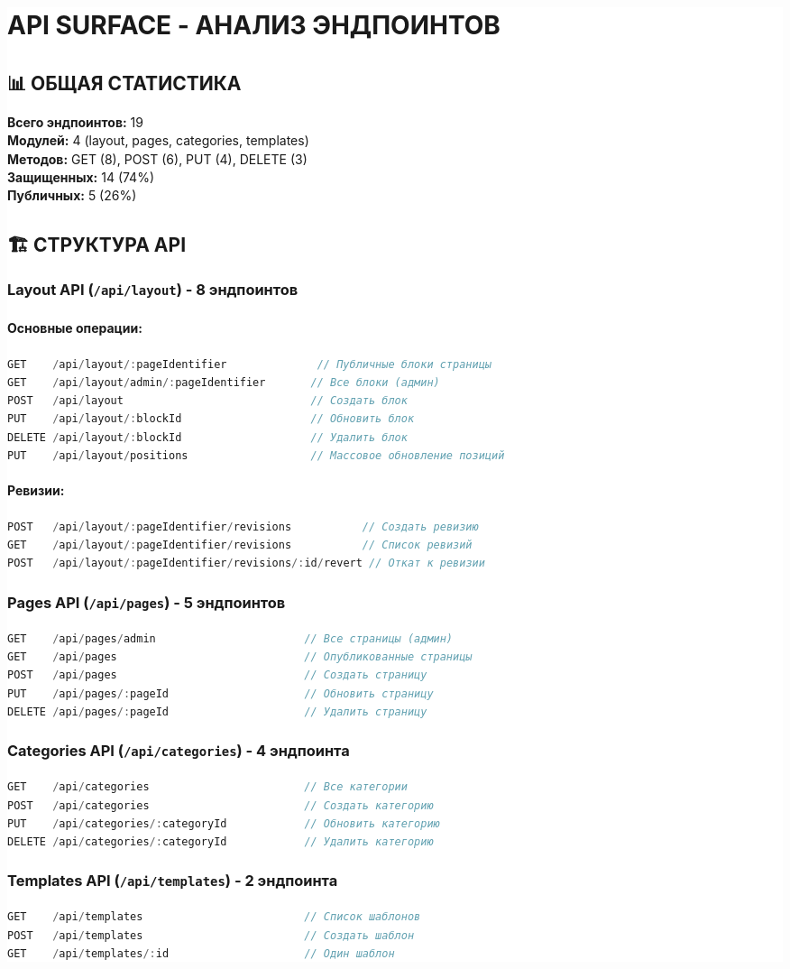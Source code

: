# API SURFACE - АНАЛИЗ ЭНДПОИНТОВ

## 📊 ОБЩАЯ СТАТИСТИКА

**Всего эндпоинтов:** 19  
**Модулей:** 4 (layout, pages, categories, templates)  
**Методов:** GET (8), POST (6), PUT (4), DELETE (3)  
**Защищенных:** 14 (74%)  
**Публичных:** 5 (26%)  

## 🏗️ СТРУКТУРА API

### Layout API (`/api/layout`) - 8 эндпоинтов

#### Основные операции:
```typescript
GET    /api/layout/:pageIdentifier              // Публичные блоки страницы
GET    /api/layout/admin/:pageIdentifier       // Все блоки (админ)
POST   /api/layout                             // Создать блок
PUT    /api/layout/:blockId                    // Обновить блок
DELETE /api/layout/:blockId                    // Удалить блок
PUT    /api/layout/positions                   // Массовое обновление позиций
```

#### Ревизии:
```typescript
POST   /api/layout/:pageIdentifier/revisions           // Создать ревизию
GET    /api/layout/:pageIdentifier/revisions           // Список ревизий
POST   /api/layout/:pageIdentifier/revisions/:id/revert // Откат к ревизии
```

### Pages API (`/api/pages`) - 5 эндпоинтов
```typescript
GET    /api/pages/admin                       // Все страницы (админ)
GET    /api/pages                             // Опубликованные страницы
POST   /api/pages                             // Создать страницу
PUT    /api/pages/:pageId                     // Обновить страницу
DELETE /api/pages/:pageId                     // Удалить страницу
```

### Categories API (`/api/categories`) - 4 эндпоинта
```typescript
GET    /api/categories                        // Все категории
POST   /api/categories                        // Создать категорию
PUT    /api/categories/:categoryId            // Обновить категорию
DELETE /api/categories/:categoryId            // Удалить категорию
```

### Templates API (`/api/templates`) - 2 эндпоинта
```typescript
GET    /api/templates                         // Список шаблонов
POST   /api/templates                         // Создать шаблон
GET    /api/templates/:id                     // Один шаблон
```
